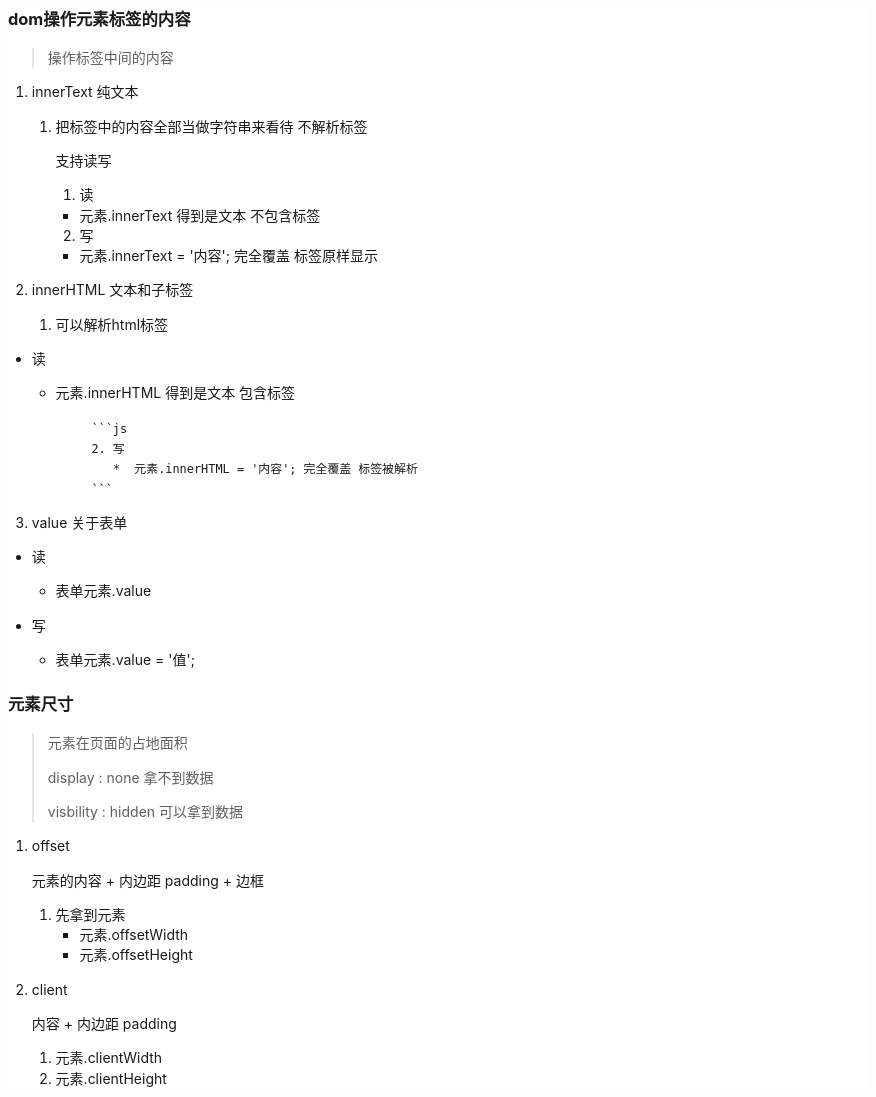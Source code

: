 ### dom操作元素标签的内容

> 操作标签中间的内容

1. innerText    纯文本

   1. 把标签中的内容全部当做字符串来看待 不解析标签

      支持读写

      1. 读

      *  元素.innerText 得到是文本 不包含标签

      2. 写

      * 元素.innerText = '内容'; 完全覆盖 标签原样显示

2. innerHTML    文本和子标签

   1. 可以解析html标签

* 读
  * 元素.innerHTML 得到是文本 包含标签

             ```js
             2. 写
                *  元素.innerHTML = '内容'; 完全覆盖 标签被解析
             ```

3. value 关于表单

* 读
  * 表单元素.value 

* 写
  * 表单元素.value = '值';

### 元素尺寸

> 元素在页面的占地面积	
>
> display : none  拿不到数据
>
> visbility : hidden   可以拿到数据

1. offset

   元素的内容  + 内边距  padding   +  边框  

   1. 先拿到元素
      * 元素.offsetWidth
      * 元素.offsetHeight

2. client

   内容 + 内边距 padding

   1. 元素.clientWidth
   2. 元素.clientHeight
